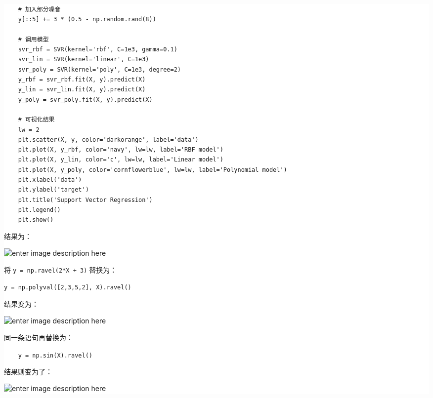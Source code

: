         # 加入部分噪音
        y[::5] += 3 * (0.5 - np.random.rand(8))
    
        # 调用模型
        svr_rbf = SVR(kernel='rbf', C=1e3, gamma=0.1)
        svr_lin = SVR(kernel='linear', C=1e3)
        svr_poly = SVR(kernel='poly', C=1e3, degree=2)
        y_rbf = svr_rbf.fit(X, y).predict(X)
        y_lin = svr_lin.fit(X, y).predict(X)
        y_poly = svr_poly.fit(X, y).predict(X)
    
        # 可视化结果
        lw = 2
        plt.scatter(X, y, color='darkorange', label='data')
        plt.plot(X, y_rbf, color='navy', lw=lw, label='RBF model')
        plt.plot(X, y_lin, color='c', lw=lw, label='Linear model')
        plt.plot(X, y_poly, color='cornflowerblue', lw=lw, label='Polynomial model')
        plt.xlabel('data')
        plt.ylabel('target')
        plt.title('Support Vector Regression')
        plt.legend()
        plt.show()
    

结果为：

![enter image description
here](http://images.gitbook.cn/11124320-7f79-11e8-8f4f-398ed9d7e1c5)

将 `y = np.ravel(2*X + 3)` 替换为：

    
    
    y = np.polyval([2,3,5,2], X).ravel()
    

结果变为：

![enter image description
here](http://images.gitbook.cn/1ad70670-7f79-11e8-90d1-cbe88bc2e7cd)

同一条语句再替换为：

    
    
        y = np.sin(X).ravel()
    

结果则变为了：

![enter image description
here](http://images.gitbook.cn/2260f4f0-7f79-11e8-8f4f-398ed9d7e1c5)

